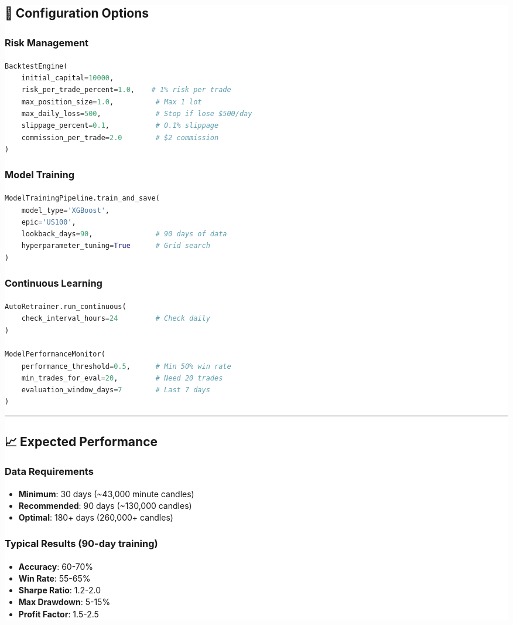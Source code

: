 
## 🔧 Configuration Options

### Risk Management
```python
BacktestEngine(
    initial_capital=10000,
    risk_per_trade_percent=1.0,    # 1% risk per trade
    max_position_size=1.0,          # Max 1 lot
    max_daily_loss=500,             # Stop if lose $500/day
    slippage_percent=0.1,           # 0.1% slippage
    commission_per_trade=2.0        # $2 commission
)
```

### Model Training
```python
ModelTrainingPipeline.train_and_save(
    model_type='XGBoost',
    epic='US100',
    lookback_days=90,               # 90 days of data
    hyperparameter_tuning=True      # Grid search
)
```

### Continuous Learning
```python
AutoRetrainer.run_continuous(
    check_interval_hours=24         # Check daily
)

ModelPerformanceMonitor(
    performance_threshold=0.5,      # Min 50% win rate
    min_trades_for_eval=20,         # Need 20 trades
    evaluation_window_days=7        # Last 7 days
)
```

---

## 📈 Expected Performance

### Data Requirements
- **Minimum**: 30 days (~43,000 minute candles)
- **Recommended**: 90 days (~130,000 candles)
- **Optimal**: 180+ days (260,000+ candles)

### Typical Results (90-day training)
- **Accuracy**: 60-70%
- **Win Rate**: 55-65%
- **Sharpe Ratio**: 1.2-2.0
- **Max Drawdown**: 5-15%
- **Profit Factor**: 1.5-2.5
